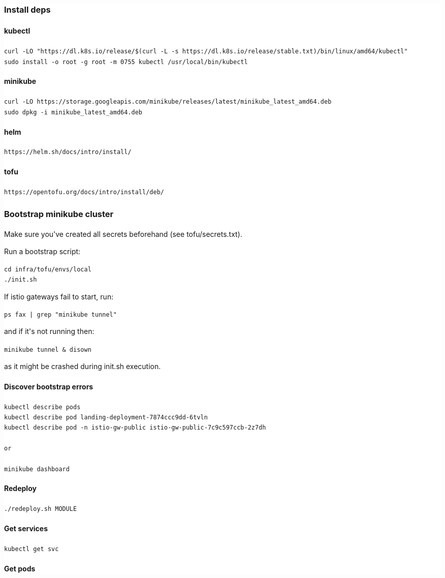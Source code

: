### Install deps

#### kubectl

    curl -LO "https://dl.k8s.io/release/$(curl -L -s https://dl.k8s.io/release/stable.txt)/bin/linux/amd64/kubectl"
    sudo install -o root -g root -m 0755 kubectl /usr/local/bin/kubectl

#### minikube

    curl -LO https://storage.googleapis.com/minikube/releases/latest/minikube_latest_amd64.deb
    sudo dpkg -i minikube_latest_amd64.deb

#### helm

    https://helm.sh/docs/intro/install/

#### tofu

    https://opentofu.org/docs/intro/install/deb/

### Bootstrap minikube cluster

Make sure you've created all secrets beforehand (see tofu/secrets.txt).

Run a bootstrap script:

    cd infra/tofu/envs/local
    ./init.sh

If istio gateways fail to start, run:
    
    ps fax | grep "minikube tunnel"

and if it's not running then:

    minikube tunnel & disown

as it might be crashed during init.sh execution.

#### Discover bootstrap errors

    kubectl describe pods
    kubectl describe pod landing-deployment-7874ccc9dd-6tvln
    kubectl describe pod -n istio-gw-public istio-gw-public-7c9c597ccb-2z7dh

    or

    minikube dashboard

#### Redeploy

    ./redeploy.sh MODULE
    
#### Get services

    kubectl get svc

#### Get pods
